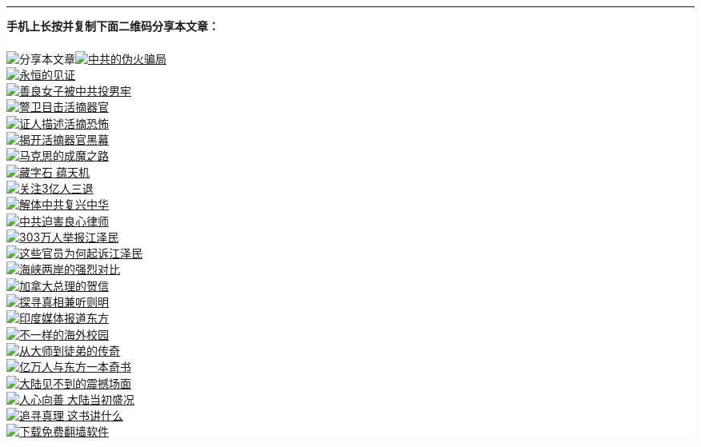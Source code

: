 <hr>    <strong>手机上长按并复制下面二维码分享本文章：</strong><br><br><img src="http://www.szzd.org/v.php?action=qrcode&url=/gb/16/11/6/n8465857.md%231" title="分享本文章"></td><td valign=TOP><a href="/gb/16/1/21/n4622075.md?dfh#1" target="_blank"><img src="https://raw.githubusercontent.com/akypvc391/djy/master/gb/300/wei-f1.jpg" title="中共的伪火骗局"  alt="中共的伪火骗局"></a><br><a href="https://github.com/akypvc391/www/blob/master/README.md?dfh#9" target="_blank"><img src="https://raw.githubusercontent.com/akypvc391/djy/master/gb/300/yong-h.jpg" title="永恒的见证"  alt="永恒的见证"></a><br><a href="/gb/13/9/29/n3974789.md?dfh#1" target="_blank"><img src="https://raw.githubusercontent.com/akypvc391/djy/master/gb/300/shang-lnz.jpg" title="善良女子被中共投男牢"  alt="善良女子被中共投男牢"></a><br><a href="/gb/16/3/16/n4663449.md?dfh#1" target="_blank"><img src="https://raw.githubusercontent.com/akypvc391/djy/master/gb/300/huo-z3.jpg" title="警卫目击活摘器官"  alt="警卫目击活摘器官"></a><br><a href="/gb/16/8/7/n8177641.md?dfh#1" target="_blank"><img src="https://raw.githubusercontent.com/akypvc391/djy/master/gb/300/huo-z4.jpg" title="证人描述活摘恐怖"  alt="证人描述活摘恐怖"></a><br><a href="/gb/10/4/19/n2881569.md?dfh#1" target="_blank"><img src="https://raw.githubusercontent.com/akypvc391/djy/master/gb/300/huo-z1.jpg" title="揭开活摘器官黑幕"  alt="揭开活摘器官黑幕"></a><br><a href="/gb/10/11/7/n3077476.md?dfh#1" target="_blank"><img src="https://raw.githubusercontent.com/akypvc391/djy/master/gb/300/ma-ks.jpg" title="马克思的成魔之路"  alt="马克思的成魔之路"></a><br><a href="/gb/14/6/9/n4173977.md?dfh#1" target="_blank"><img src="https://raw.githubusercontent.com/akypvc391/djy/master/gb/300/chang-zs.jpg" title="藏字石 蕴天机"  alt="藏字石 蕴天机"></a><br><a href="/gb/18/5/10/n10381511.md?dfh#1" target="_blank"><img src="https://raw.githubusercontent.com/akypvc391/djy/master/gb/300/st1.jpg" title="关注3亿人三退"  alt="关注3亿人三退"></a><br><a href="/gb/18/3/21/n10237682.md?dfh#1" target="_blank"><img src="https://raw.githubusercontent.com/akypvc391/djy/master/gb/300/jie-t.jpg" title="解体中共复兴中华"  alt="解体中共复兴中华"></a><br><a href="/gb/9/2/9/n2422991.md?dfh#1" target="_blank"><img src="https://raw.githubusercontent.com/akypvc391/djy/master/gb/300/gao-zs.jpg" title="中共迫害良心律师"  alt="中共迫害良心律师"></a><br><a href="/gb/18/12/9/n10900044.md?dfh#1" target="_blank"><img src="https://raw.githubusercontent.com/akypvc391/djy/master/gb/300/sj1.jpg" title="303万人举报江泽民"  alt="303万人举报江泽民"></a><br><a href="/gb/18/8/28/n10672014.md?dfh#1" target="_blank"><img src="https://raw.githubusercontent.com/akypvc391/djy/master/gb/300/sj2.jpg" title="这些官员为何起诉江泽民"  alt="这些官员为何起诉江泽民"></a><br><a href="/gb/8/12/18/n2367165.md?dfh#1" target="_blank"><img src="https://raw.githubusercontent.com/akypvc391/djy/master/gb/300/liangan.jpg" title="海峡两岸的强烈对比"  alt="海峡两岸的强烈对比"></a><br><a href="/gb/15/12/10/n4593139.md?dfh#1" target="_blank"><img src="https://raw.githubusercontent.com/akypvc391/djy/master/gb/300/jia-ndzl.jpg" title="加拿大总理的贺信"  alt="加拿大总理的贺信"></a><br><a href="/gb/11/6/17/n3289382.md?dfh#1" target="_blank"><img src="https://raw.githubusercontent.com/akypvc391/djy/master/gb/300/xiao-wd.jpg" title="探寻真相兼听则明"  alt="探寻真相兼听则明"></a><br><a href="/gb/18/10/27/n10812623.md?dfh#1" target="_blank"><img src="https://raw.githubusercontent.com/akypvc391/djy/master/gb/300/yindu.jpg" title="印度媒体报道东方"  alt="印度媒体报道东方"></a><br><a href="/gb/18/6/9/n10469652.md?dfh#1" target="_blank"><img src="https://raw.githubusercontent.com/akypvc391/djy/master/gb/300/xie-j.jpg" title="不一样的海外校园"  alt="不一样的海外校园"></a><br><a href="/gb/7/4/5/n1669415.md?dfh#1" target="_blank"><img src="https://raw.githubusercontent.com/akypvc391/djy/master/gb/300/li-up.jpg" title="从大师到徒弟的传奇"  alt="从大师到徒弟的传奇"></a><br><a href="/gb/17/5/26/n9191512.md?dfh#1" target="_blank"><img src="https://raw.githubusercontent.com/akypvc391/djy/master/gb/300/zfl2.jpg" title="亿万人与东方一本奇书"  alt="亿万人与东方一本奇书"></a><br><a href="/gb/13/11/27/n4020290.md?dfh#1" target="_blank"><img src="https://raw.githubusercontent.com/akypvc391/djy/master/gb/300/zhen-h.jpg" title="大陆见不到的震撼场面"  alt="大陆见不到的震撼场面"></a><br><a href="/gb/15/7/17/n4482910.md?dfh#1" target="_blank"><img src="https://raw.githubusercontent.com/akypvc391/djy/master/gb/300/dalu-sk.jpg" title="人心向善 大陆当初盛况"  alt="人心向善 大陆当初盛况"></a><br><a href="/gb/19/1/5/n10955468.md?dfh#1" target="_blank"><img src="https://raw.githubusercontent.com/akypvc391/djy/master/gb/300/zfl1.jpg" title="追寻真理 这书讲什么"  alt="追寻真理 这书讲什么"></a><br><a href="https://github.com/bannedbook/fanqiang/wiki" target="_blank"><img src="https://raw.githubusercontent.com/akypvc391/djy/master/gb/300/fq1.jpg" title="下载免费翻墙软件"  alt="下载免费翻墙软件"></a><br></td></tr></table>